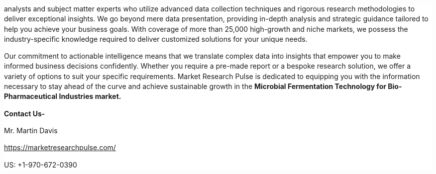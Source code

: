 analysts and subject matter experts who utilize advanced data collection techniques and rigorous research methodologies to deliver exceptional insights. We go beyond mere data presentation, providing in-depth analysis and strategic guidance tailored to help you achieve your business goals. With coverage of more than 25,000 high-growth and niche markets, we possess the industry-specific knowledge required to deliver customized solutions for your unique needs.</p><p>Our commitment to actionable intelligence means that we translate complex data into insights that empower you to make informed business decisions confidently. Whether you require a pre-made report or a bespoke research solution, we offer a variety of options to suit your specific requirements. Market Research Pulse is dedicated to equipping you with the information necessary to stay ahead of the curve and achieve sustainable growth in the <strong>Microbial Fermentation Technology for Bio-Pharmaceutical Industries market.</strong></p><p><strong>Contact Us-</strong></p><p>Mr. Martin Davis</p><p>https://marketresearchpulse.com/</p><p>US: +1-970-672-0390</p>
